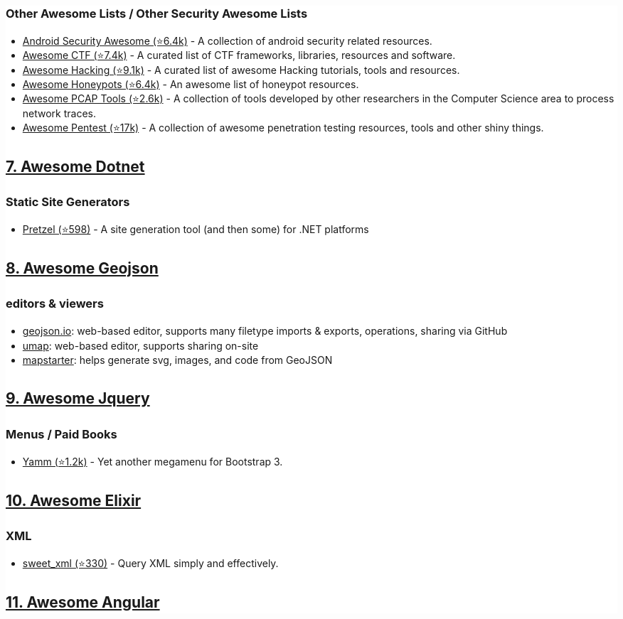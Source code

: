 ### Other Awesome Lists / Other Security Awesome Lists

*   [Android Security Awesome (⭐6.4k)](https://github.com/ashishb/android-security-awesome) - A collection of android security related resources.
*   [Awesome CTF (⭐7.4k)](https://github.com/apsdehal/awesome-ctf) - A curated list of CTF frameworks, libraries, resources and software.
*   [Awesome Hacking (⭐9.1k)](https://github.com/carpedm20/awesome-hacking) - A curated list of awesome Hacking tutorials, tools and resources.
*   [Awesome Honeypots (⭐6.4k)](https://github.com/paralax/awesome-honeypots) - An awesome list of honeypot resources.
*   [Awesome PCAP Tools (⭐2.6k)](https://github.com/caesar0301/awesome-pcaptools) - A collection of tools developed by other researchers in the Computer Science area to process network traces.
*   [Awesome Pentest (⭐17k)](https://github.com/enaqx/awesome-pentest) - A collection of awesome penetration testing resources, tools and other shiny things.

## [7. Awesome Dotnet](/content/quozd/awesome-dotnet/README.md)

### Static Site Generators

*   [Pretzel (⭐598)](https://github.com/Code52/pretzel) - A site generation tool (and then some) for .NET platforms

## [8. Awesome Geojson](/content/tmcw/awesome-geojson/README.md)

### editors & viewers

*   [geojson.io](http://geojson.io/): web-based editor, supports many filetype imports & exports, operations, sharing via GitHub
*   [umap](http://umap.openstreetmap.fr/en/): web-based editor, supports sharing on-site
*   [mapstarter](http://mapstarter.com/): helps generate svg, images, and code from GeoJSON

## [9. Awesome Jquery](/content/petk/awesome-jquery/README.md)

### Menus / Paid Books

*   [Yamm (⭐1.2k)](https://github.com/geedmo/yamm3) - Yet another megamenu for Bootstrap 3.

## [10. Awesome Elixir](/content/h4cc/awesome-elixir/README.md)

### XML

*   [sweet\_xml (⭐330)](https://github.com/awetzel/sweet_xml) - Query XML simply and effectively.

## [11. Awesome Angular](/content/PatrickJS/awesome-angular/README.md)
